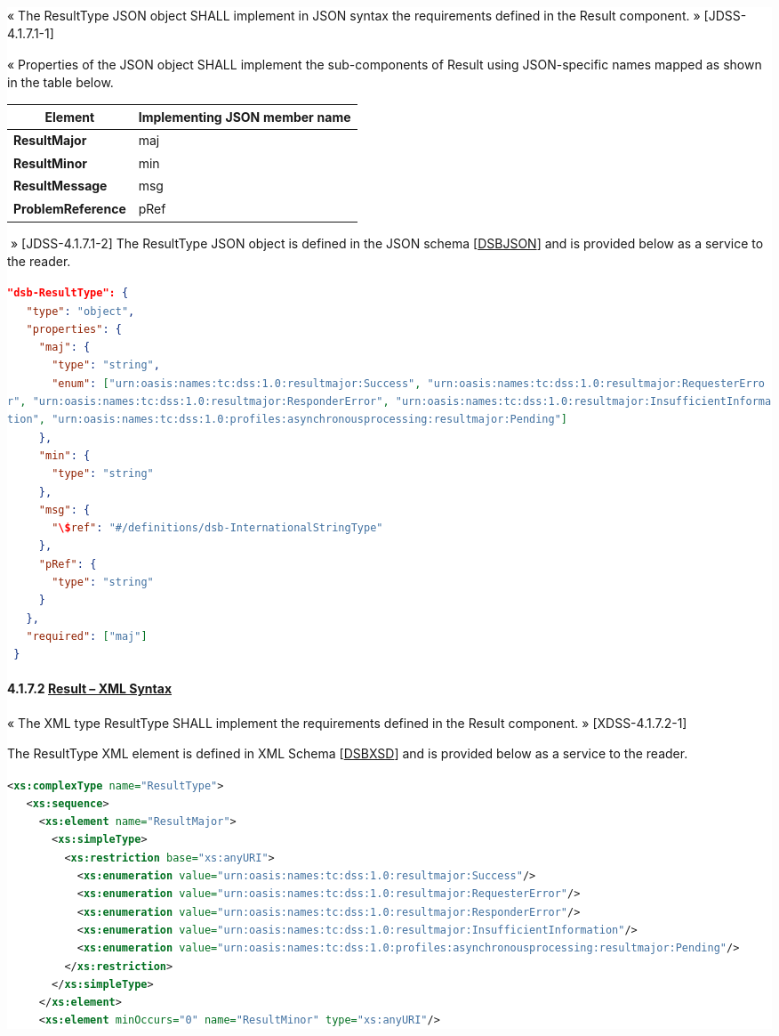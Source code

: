 « The ResultType JSON object SHALL implement in JSON syntax the requirements defined in the Result component. » [JDSS-4.1.7.1-1]

« Properties of the JSON object SHALL implement the sub-components of Result using JSON-specific names mapped as shown in the table below.

| **Element** | **Implementing JSON member name** |
| ------- | ----------------------------- |
| **ResultMajor** | maj |
| **ResultMinor** | min |
| **ResultMessage** | msg |
| **ProblemReference** | pRef |

 » [JDSS-4.1.7.1-2] The ResultType JSON object is defined in the JSON schema [[DSBJSON](#refDSBJSON)] and is provided below as a service to the reader.

```json
"dsb-ResultType": {
   "type": "object",
   "properties": {
     "maj": {
       "type": "string",
       "enum": ["urn:oasis:names:tc:dss:1.0:resultmajor:Success", "urn:oasis:names:tc:dss:1.0:resultmajor:RequesterError", "urn:oasis:names:tc:dss:1.0:resultmajor:ResponderError", "urn:oasis:names:tc:dss:1.0:resultmajor:InsufficientInformation", "urn:oasis:names:tc:dss:1.0:profiles:asynchronousprocessing:resultmajor:Pending"]
     },
     "min": {
       "type": "string"
     },
     "msg": {
       "\$ref": "#/definitions/dsb-InternationalStringType"
     },
     "pRef": {
       "type": "string"
     }
   },
   "required": ["maj"]
 }
```

#### 4.1.7.2 [Result – XML Syntax](#xml_Result)

« The XML type ResultType SHALL implement the requirements defined in the Result component. » [XDSS-4.1.7.2-1]

The ResultType XML element is defined in XML Schema [[DSBXSD](#refDSBXSD)] and is provided below as a service to the reader.

```xml
<xs:complexType name="ResultType">
   <xs:sequence>
     <xs:element name="ResultMajor">
       <xs:simpleType>
         <xs:restriction base="xs:anyURI">
           <xs:enumeration value="urn:oasis:names:tc:dss:1.0:resultmajor:Success"/>
           <xs:enumeration value="urn:oasis:names:tc:dss:1.0:resultmajor:RequesterError"/>
           <xs:enumeration value="urn:oasis:names:tc:dss:1.0:resultmajor:ResponderError"/>
           <xs:enumeration value="urn:oasis:names:tc:dss:1.0:resultmajor:InsufficientInformation"/>
           <xs:enumeration value="urn:oasis:names:tc:dss:1.0:profiles:asynchronousprocessing:resultmajor:Pending"/>
         </xs:restriction>
       </xs:simpleType>
     </xs:element>
     <xs:element minOccurs="0" name="ResultMinor" type="xs:anyURI"/>
```